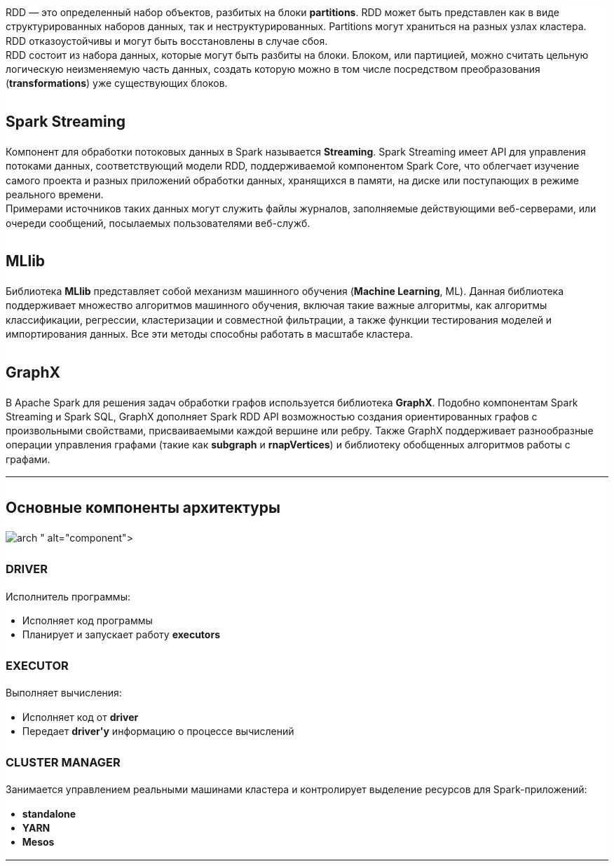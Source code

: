 RDD — это определенный набор объектов, разбитых на блоки **partitions**. RDD может быть представлен как в виде структурированных наборов данных, так и неструктурированных. Partitions могут храниться на разных узлах кластера. RDD отказоустойчивы и могут быть восстановлены в случае сбоя.  
RDD состоит из набора данных, которые могут быть разбиты на блоки. Блоком, или партицией, можно считать цельную логическую неизменяемую часть данных, создать которую можно в том числе посредством преобразования (**transformations**) уже существующих блоков.

## Spark Streaming
Компонент для обработки потоковых данных в Spark называется **Streaming**. Spark Streaming имеет API для управления потоками данных, соответствующий модели RDD, поддерживаемой компонентом Spark Core, что облегчает изучение самого проекта и разных приложений обработки данных, хранящихся в памяти, на диске или поступающих в режиме реального времени.  
Примерами источников таких данных могут служить файлы журналов, заполняемые действующими веб-серверами, или очереди сообщений, посылаемых пользователями веб-служб.

## MLlib
Библиотека **MLlib** представляет собой механизм машинного обучения (**Machine Learning**, ML). Данная библиотека поддерживает множество алгоритмов машинного обучения, включая такие важные алгоритмы, как алгоритмы классификации, регрессии, кластеризации и совместной фильтрации, а также функции тестирования моделей и импортирования данных. Все эти методы способны работать в масштабе кластера.

## GraphX
В Apache Spark для решения задач обработки графов используется библиотека **GraphX**. Подобно компонентам Spark Streaming и Spark SQL, GraphX дополняет Spark RDD API возможностью создания ориентированных графов с произвольными свойствами, присваиваемыми каждой вершине или ребру. Также GraphX поддерживает разнообразные операции управления графами (такие как **subgraph** и **rnapVertices**) и библиотеку обобщенных алгоритмов работы с графами.

---

## Основные компоненты архитектуры

<image src="https://github.com/NikGerasimovich/Data-engineering/blob/main/Spark/IMAGE/spark%20components.png" alt="arch">
" alt="component">


### DRIVER
Исполнитель программы:
- Исполняет код программы
- Планирует и запускает работу **executors**

### EXECUTOR
Выполняет вычисления:
- Исполняет код от **driver**
- Передает **driver'у** информацию о процессе вычислений

### CLUSTER MANAGER
Занимается управлением реальными машинами кластера и контролирует выделение ресурсов для Spark-приложений:
- **standalone**
- **YARN**
- **Mesos**

---
